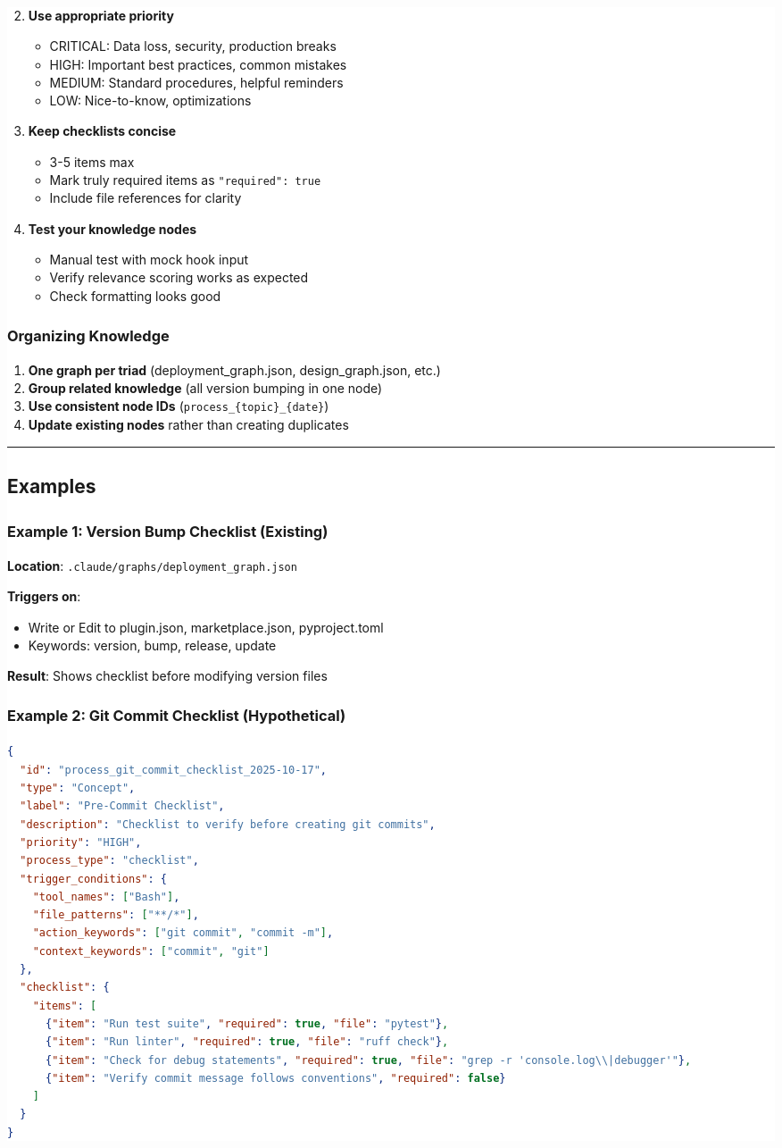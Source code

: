 2. **Use appropriate priority**
   - CRITICAL: Data loss, security, production breaks
   - HIGH: Important best practices, common mistakes
   - MEDIUM: Standard procedures, helpful reminders
   - LOW: Nice-to-know, optimizations

3. **Keep checklists concise**
   - 3-5 items max
   - Mark truly required items as `"required": true`
   - Include file references for clarity

4. **Test your knowledge nodes**
   - Manual test with mock hook input
   - Verify relevance scoring works as expected
   - Check formatting looks good

### Organizing Knowledge

1. **One graph per triad** (deployment_graph.json, design_graph.json, etc.)
2. **Group related knowledge** (all version bumping in one node)
3. **Use consistent node IDs** (`process_{topic}_{date}`)
4. **Update existing nodes** rather than creating duplicates

---

## Examples

### Example 1: Version Bump Checklist (Existing)

**Location**: `.claude/graphs/deployment_graph.json`

**Triggers on**:
- Write or Edit to plugin.json, marketplace.json, pyproject.toml
- Keywords: version, bump, release, update

**Result**: Shows checklist before modifying version files

### Example 2: Git Commit Checklist (Hypothetical)

```json
{
  "id": "process_git_commit_checklist_2025-10-17",
  "type": "Concept",
  "label": "Pre-Commit Checklist",
  "description": "Checklist to verify before creating git commits",
  "priority": "HIGH",
  "process_type": "checklist",
  "trigger_conditions": {
    "tool_names": ["Bash"],
    "file_patterns": ["**/*"],
    "action_keywords": ["git commit", "commit -m"],
    "context_keywords": ["commit", "git"]
  },
  "checklist": {
    "items": [
      {"item": "Run test suite", "required": true, "file": "pytest"},
      {"item": "Run linter", "required": true, "file": "ruff check"},
      {"item": "Check for debug statements", "required": true, "file": "grep -r 'console.log\\|debugger'"},
      {"item": "Verify commit message follows conventions", "required": false}
    ]
  }
}
```
